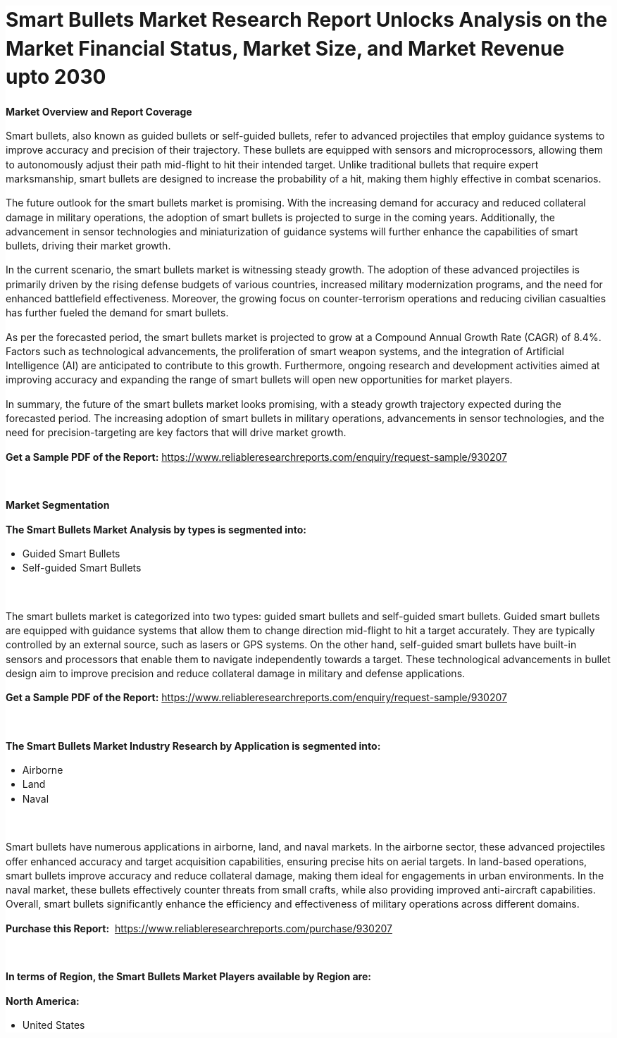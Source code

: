 <p><h1>Smart Bullets Market Research Report Unlocks Analysis on the Market Financial Status, Market Size, and Market Revenue upto 2030</h1></p><p><strong>Market Overview and Report Coverage</strong></p>
<p><p>Smart bullets, also known as guided bullets or self-guided bullets, refer to advanced projectiles that employ guidance systems to improve accuracy and precision of their trajectory. These bullets are equipped with sensors and microprocessors, allowing them to autonomously adjust their path mid-flight to hit their intended target. Unlike traditional bullets that require expert marksmanship, smart bullets are designed to increase the probability of a hit, making them highly effective in combat scenarios.</p><p>The future outlook for the smart bullets market is promising. With the increasing demand for accuracy and reduced collateral damage in military operations, the adoption of smart bullets is projected to surge in the coming years. Additionally, the advancement in sensor technologies and miniaturization of guidance systems will further enhance the capabilities of smart bullets, driving their market growth.</p><p>In the current scenario, the smart bullets market is witnessing steady growth. The adoption of these advanced projectiles is primarily driven by the rising defense budgets of various countries, increased military modernization programs, and the need for enhanced battlefield effectiveness. Moreover, the growing focus on counter-terrorism operations and reducing civilian casualties has further fueled the demand for smart bullets.</p><p>As per the forecasted period, the smart bullets market is projected to grow at a Compound Annual Growth Rate (CAGR) of 8.4%. Factors such as technological advancements, the proliferation of smart weapon systems, and the integration of Artificial Intelligence (AI) are anticipated to contribute to this growth. Furthermore, ongoing research and development activities aimed at improving accuracy and expanding the range of smart bullets will open new opportunities for market players.</p><p>In summary, the future of the smart bullets market looks promising, with a steady growth trajectory expected during the forecasted period. The increasing adoption of smart bullets in military operations, advancements in sensor technologies, and the need for precision-targeting are key factors that will drive market growth.</p></p>
<p><strong>Get a Sample PDF of the Report:</strong> <a href="https://www.reliableresearchreports.com/enquiry/request-sample/930207">https://www.reliableresearchreports.com/enquiry/request-sample/930207</a></p>
<p>&nbsp;</p>
<p><strong>Market Segmentation</strong></p>
<p><strong>The Smart Bullets Market Analysis by types is segmented into:</strong></p>
<p><ul><li>Guided Smart Bullets</li><li>Self-guided Smart Bullets</li></ul></p>
<p>&nbsp;</p>
<p><p>The smart bullets market is categorized into two types: guided smart bullets and self-guided smart bullets. Guided smart bullets are equipped with guidance systems that allow them to change direction mid-flight to hit a target accurately. They are typically controlled by an external source, such as lasers or GPS systems. On the other hand, self-guided smart bullets have built-in sensors and processors that enable them to navigate independently towards a target. These technological advancements in bullet design aim to improve precision and reduce collateral damage in military and defense applications.</p></p>
<p><strong>Get a Sample PDF of the Report:</strong>&nbsp;<a href="https://www.reliableresearchreports.com/enquiry/request-sample/930207">https://www.reliableresearchreports.com/enquiry/request-sample/930207</a></p>
<p>&nbsp;</p>
<p><strong>The Smart Bullets Market Industry Research by Application is segmented into:</strong></p>
<p><ul><li>Airborne</li><li>Land</li><li>Naval</li></ul></p>
<p>&nbsp;</p>
<p><p>Smart bullets have numerous applications in airborne, land, and naval markets. In the airborne sector, these advanced projectiles offer enhanced accuracy and target acquisition capabilities, ensuring precise hits on aerial targets. In land-based operations, smart bullets improve accuracy and reduce collateral damage, making them ideal for engagements in urban environments. In the naval market, these bullets effectively counter threats from small crafts, while also providing improved anti-aircraft capabilities. Overall, smart bullets significantly enhance the efficiency and effectiveness of military operations across different domains.</p></p>
<p><strong>Purchase this Report:</strong>&nbsp; <a href="https://www.reliableresearchreports.com/purchase/930207">https://www.reliableresearchreports.com/purchase/930207</a></p>
<p>&nbsp;</p>
<p><strong>In terms of Region, the Smart Bullets Market Players available by Region are:</strong></p>
<p>
    <p> <strong> North America: </strong>
        <ul>
            <li>United States</li>